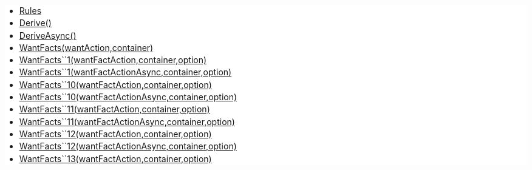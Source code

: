   - [Rules](#P-GetcuReone-FactFactory-Interfaces-IFactFactory-Rules 'GetcuReone.FactFactory.Interfaces.IFactFactory.Rules')
  - [Derive()](#M-GetcuReone-FactFactory-Interfaces-IFactFactory-Derive 'GetcuReone.FactFactory.Interfaces.IFactFactory.Derive')
  - [DeriveAsync()](#M-GetcuReone-FactFactory-Interfaces-IFactFactory-DeriveAsync 'GetcuReone.FactFactory.Interfaces.IFactFactory.DeriveAsync')
  - [WantFacts(wantAction,container)](#M-GetcuReone-FactFactory-Interfaces-IFactFactory-WantFacts-GetcuReone-FactFactory-Interfaces-IWantAction,GetcuReone-FactFactory-Interfaces-IFactContainer- 'GetcuReone.FactFactory.Interfaces.IFactFactory.WantFacts(GetcuReone.FactFactory.Interfaces.IWantAction,GetcuReone.FactFactory.Interfaces.IFactContainer)')
  - [WantFacts\`\`1(wantFactAction,container,option)](#M-GetcuReone-FactFactory-Interfaces-IFactFactory-WantFacts``1-System-Action{``0},GetcuReone-FactFactory-Interfaces-IFactContainer,GetcuReone-FactFactory-Interfaces-FactWorkOption- 'GetcuReone.FactFactory.Interfaces.IFactFactory.WantFacts``1(System.Action{``0},GetcuReone.FactFactory.Interfaces.IFactContainer,GetcuReone.FactFactory.Interfaces.FactWorkOption)')
  - [WantFacts\`\`1(wantFactActionAsync,container,option)](#M-GetcuReone-FactFactory-Interfaces-IFactFactory-WantFacts``1-System-Func{``0,System-Threading-Tasks-ValueTask},GetcuReone-FactFactory-Interfaces-IFactContainer,GetcuReone-FactFactory-Interfaces-FactWorkOption- 'GetcuReone.FactFactory.Interfaces.IFactFactory.WantFacts``1(System.Func{``0,System.Threading.Tasks.ValueTask},GetcuReone.FactFactory.Interfaces.IFactContainer,GetcuReone.FactFactory.Interfaces.FactWorkOption)')
  - [WantFacts\`\`10(wantFactAction,container,option)](#M-GetcuReone-FactFactory-Interfaces-IFactFactory-WantFacts``10-System-Action{``0,``1,``2,``3,``4,``5,``6,``7,``8,``9},GetcuReone-FactFactory-Interfaces-IFactContainer,GetcuReone-FactFactory-Interfaces-FactWorkOption- 'GetcuReone.FactFactory.Interfaces.IFactFactory.WantFacts``10(System.Action{``0,``1,``2,``3,``4,``5,``6,``7,``8,``9},GetcuReone.FactFactory.Interfaces.IFactContainer,GetcuReone.FactFactory.Interfaces.FactWorkOption)')
  - [WantFacts\`\`10(wantFactActionAsync,container,option)](#M-GetcuReone-FactFactory-Interfaces-IFactFactory-WantFacts``10-System-Func{``0,``1,``2,``3,``4,``5,``6,``7,``8,``9,System-Threading-Tasks-ValueTask},GetcuReone-FactFactory-Interfaces-IFactContainer,GetcuReone-FactFactory-Interfaces-FactWorkOption- 'GetcuReone.FactFactory.Interfaces.IFactFactory.WantFacts``10(System.Func{``0,``1,``2,``3,``4,``5,``6,``7,``8,``9,System.Threading.Tasks.ValueTask},GetcuReone.FactFactory.Interfaces.IFactContainer,GetcuReone.FactFactory.Interfaces.FactWorkOption)')
  - [WantFacts\`\`11(wantFactAction,container,option)](#M-GetcuReone-FactFactory-Interfaces-IFactFactory-WantFacts``11-System-Action{``0,``1,``2,``3,``4,``5,``6,``7,``8,``9,``10},GetcuReone-FactFactory-Interfaces-IFactContainer,GetcuReone-FactFactory-Interfaces-FactWorkOption- 'GetcuReone.FactFactory.Interfaces.IFactFactory.WantFacts``11(System.Action{``0,``1,``2,``3,``4,``5,``6,``7,``8,``9,``10},GetcuReone.FactFactory.Interfaces.IFactContainer,GetcuReone.FactFactory.Interfaces.FactWorkOption)')
  - [WantFacts\`\`11(wantFactActionAsync,container,option)](#M-GetcuReone-FactFactory-Interfaces-IFactFactory-WantFacts``11-System-Func{``0,``1,``2,``3,``4,``5,``6,``7,``8,``9,``10,System-Threading-Tasks-ValueTask},GetcuReone-FactFactory-Interfaces-IFactContainer,GetcuReone-FactFactory-Interfaces-FactWorkOption- 'GetcuReone.FactFactory.Interfaces.IFactFactory.WantFacts``11(System.Func{``0,``1,``2,``3,``4,``5,``6,``7,``8,``9,``10,System.Threading.Tasks.ValueTask},GetcuReone.FactFactory.Interfaces.IFactContainer,GetcuReone.FactFactory.Interfaces.FactWorkOption)')
  - [WantFacts\`\`12(wantFactAction,container,option)](#M-GetcuReone-FactFactory-Interfaces-IFactFactory-WantFacts``12-System-Action{``0,``1,``2,``3,``4,``5,``6,``7,``8,``9,``10,``11},GetcuReone-FactFactory-Interfaces-IFactContainer,GetcuReone-FactFactory-Interfaces-FactWorkOption- 'GetcuReone.FactFactory.Interfaces.IFactFactory.WantFacts``12(System.Action{``0,``1,``2,``3,``4,``5,``6,``7,``8,``9,``10,``11},GetcuReone.FactFactory.Interfaces.IFactContainer,GetcuReone.FactFactory.Interfaces.FactWorkOption)')
  - [WantFacts\`\`12(wantFactActionAsync,container,option)](#M-GetcuReone-FactFactory-Interfaces-IFactFactory-WantFacts``12-System-Func{``0,``1,``2,``3,``4,``5,``6,``7,``8,``9,``10,``11,System-Threading-Tasks-ValueTask},GetcuReone-FactFactory-Interfaces-IFactContainer,GetcuReone-FactFactory-Interfaces-FactWorkOption- 'GetcuReone.FactFactory.Interfaces.IFactFactory.WantFacts``12(System.Func{``0,``1,``2,``3,``4,``5,``6,``7,``8,``9,``10,``11,System.Threading.Tasks.ValueTask},GetcuReone.FactFactory.Interfaces.IFactContainer,GetcuReone.FactFactory.Interfaces.FactWorkOption)')
  - [WantFacts\`\`13(wantFactAction,container,option)](#M-GetcuReone-FactFactory-Interfaces-IFactFactory-WantFacts``13-System-Action{``0,``1,``2,``3,``4,``5,``6,``7,``8,``9,``10,``11,``12},GetcuReone-FactFactory-Interfaces-IFactContainer,GetcuReone-FactFactory-Interfaces-FactWorkOption- 'GetcuReone.FactFactory.Interfaces.IFactFactory.WantFacts``13(System.Action{``0,``1,``2,``3,``4,``5,``6,``7,``8,``9,``10,``11,``12},GetcuReone.FactFactory.Interfaces.IFactContainer,GetcuReone.FactFactory.Interfaces.FactWorkOption)')